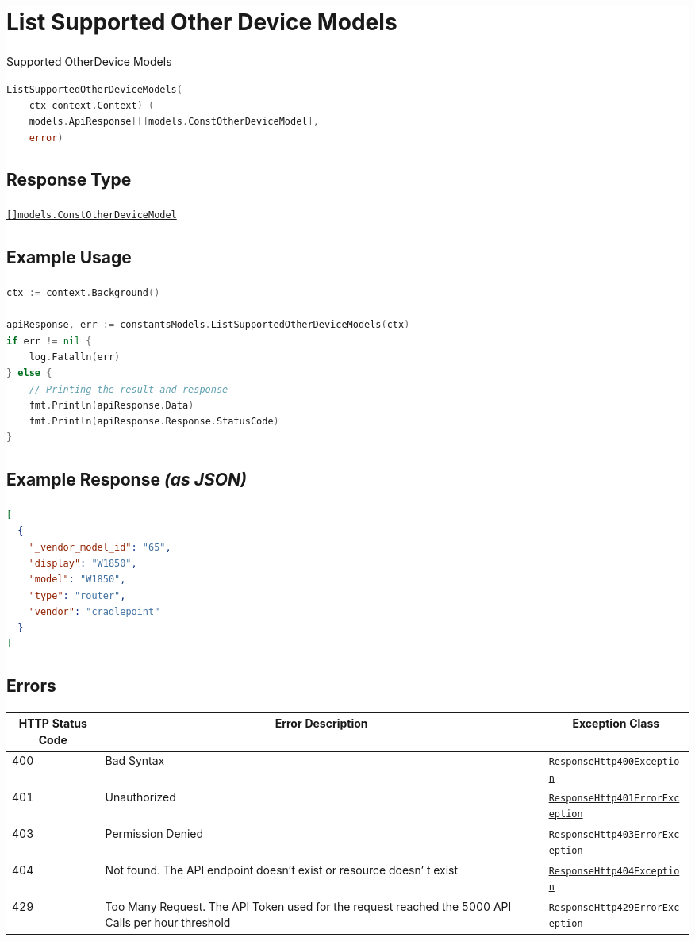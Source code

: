 
# List Supported Other Device Models

Supported OtherDevice Models

```go
ListSupportedOtherDeviceModels(
    ctx context.Context) (
    models.ApiResponse[[]models.ConstOtherDeviceModel],
    error)
```

## Response Type

[`[]models.ConstOtherDeviceModel`](../../doc/models/const-other-device-model.md)

## Example Usage

```go
ctx := context.Background()

apiResponse, err := constantsModels.ListSupportedOtherDeviceModels(ctx)
if err != nil {
    log.Fatalln(err)
} else {
    // Printing the result and response
    fmt.Println(apiResponse.Data)
    fmt.Println(apiResponse.Response.StatusCode)
}
```

## Example Response *(as JSON)*

```json
[
  {
    "_vendor_model_id": "65",
    "display": "W1850",
    "model": "W1850",
    "type": "router",
    "vendor": "cradlepoint"
  }
]
```

## Errors

| HTTP Status Code | Error Description | Exception Class |
|  --- | --- | --- |
| 400 | Bad Syntax | [`ResponseHttp400Exception`](../../doc/models/response-http-400-exception.md) |
| 401 | Unauthorized | [`ResponseHttp401ErrorException`](../../doc/models/response-http-401-error-exception.md) |
| 403 | Permission Denied | [`ResponseHttp403ErrorException`](../../doc/models/response-http-403-error-exception.md) |
| 404 | Not found. The API endpoint doesn’t exist or resource doesn’ t exist | [`ResponseHttp404Exception`](../../doc/models/response-http-404-exception.md) |
| 429 | Too Many Request. The API Token used for the request reached the 5000 API Calls per hour threshold | [`ResponseHttp429ErrorException`](../../doc/models/response-http-429-error-exception.md) |


